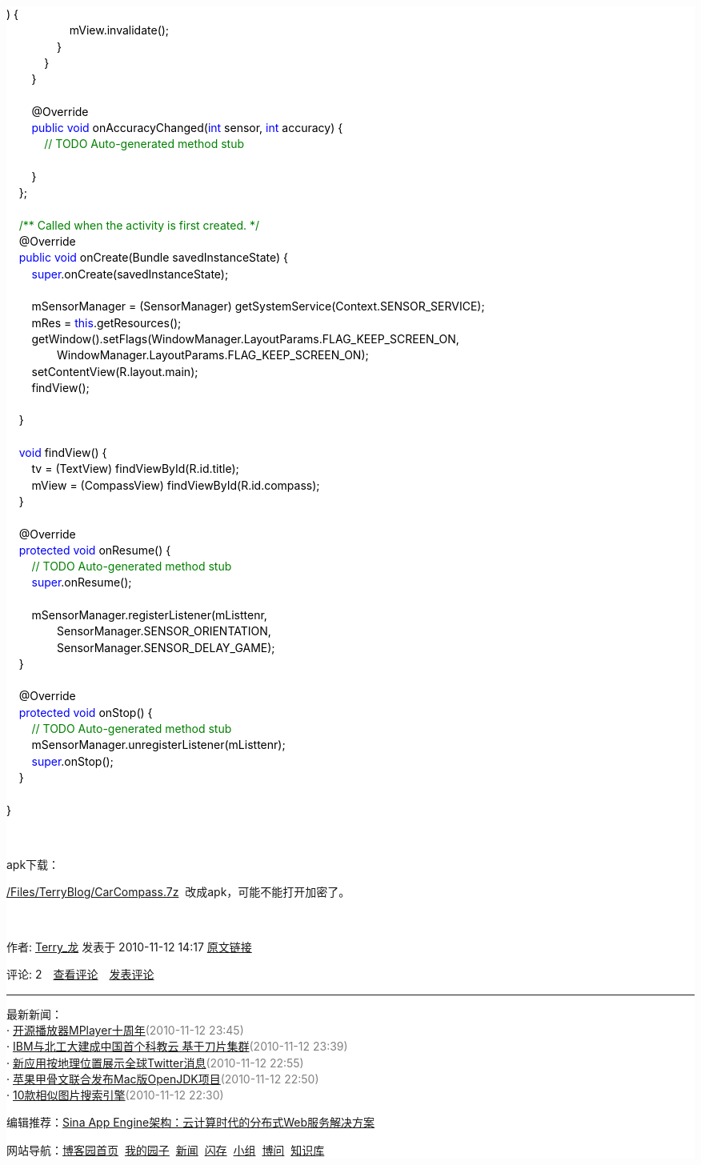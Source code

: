 <span style="color:#000000">) {<br>                    mView.invalidate();<br>                }<br>            }<br>        }<br><br>        @Override<br>        </span><span style="color:#0000ff">public</span><span style="color:#000000"> </span><span style="color:#0000ff">void</span><span style="color:#000000"> onAccuracyChanged(</span><span style="color:#0000ff">int</span><span style="color:#000000"> sensor, </span><span style="color:#0000ff">int</span><span style="color:#000000"> accuracy) {<br>            </span><span style="color:#008000">//</span><span style="color:#008000"> TODO Auto-generated method stub</span><span style="color:#008000"><br></span><span style="color:#000000"><br>        }<br>    };<br><br>    </span><span style="color:#008000">/**</span><span style="color:#008000"> Called when the activity is first created. </span><span style="color:#008000">*/</span><span style="color:#000000"><br>    @Override<br>    </span><span style="color:#0000ff">public</span><span style="color:#000000"> </span><span style="color:#0000ff">void</span><span style="color:#000000"> onCreate(Bundle savedInstanceState) {<br>        </span><span style="color:#0000ff">super</span><span style="color:#000000">.onCreate(savedInstanceState);<br><br>        mSensorManager </span><span style="color:#000000">=</span><span style="color:#000000"> (SensorManager) getSystemService(Context.SENSOR_SERVICE);<br>        mRes </span><span style="color:#000000">=</span><span style="color:#000000"> </span><span style="color:#0000ff">this</span><span style="color:#000000">.getResources();<br>        getWindow().setFlags(WindowManager.LayoutParams.FLAG_KEEP_SCREEN_ON,<br>                WindowManager.LayoutParams.FLAG_KEEP_SCREEN_ON);<br>        setContentView(R.layout.main);<br>        findView();<br><br>    }<br><br>    </span><span style="color:#0000ff">void</span><span style="color:#000000"> findView() {<br>        tv </span><span style="color:#000000">=</span><span style="color:#000000"> (TextView) findViewById(R.id.title);<br>        mView </span><span style="color:#000000">=</span><span style="color:#000000"> (CompassView) findViewById(R.id.compass);<br>    }<br><br>    @Override<br>    </span><span style="color:#0000ff">protected</span><span style="color:#000000"> </span><span style="color:#0000ff">void</span><span style="color:#000000"> onResume() {<br>        </span><span style="color:#008000">//</span><span style="color:#008000"> TODO Auto-generated method stub</span><span style="color:#008000"><br></span><span style="color:#000000">        </span><span style="color:#0000ff">super</span><span style="color:#000000">.onResume();<br><br>        mSensorManager.registerListener(mListtenr,<br>                SensorManager.SENSOR_ORIENTATION,<br>                SensorManager.SENSOR_DELAY_GAME);<br>    }<br><br>    @Override<br>    </span><span style="color:#0000ff">protected</span><span style="color:#000000"> </span><span style="color:#0000ff">void</span><span style="color:#000000"> onStop() {<br>        </span><span style="color:#008000">//</span><span style="color:#008000"> TODO Auto-generated method stub</span><span style="color:#008000"><br></span><span style="color:#000000">        mSensorManager.unregisterListener(mListtenr);<br>        </span><span style="color:#0000ff">super</span><span style="color:#000000">.onStop();<br>    }<br><br>}</span></div></div>
<p> </p>
<p>apk下载：</p>
<p><a href="http://files.cnblogs.com/TerryBlog/CarCompass.7z">/Files/TerryBlog/CarCompass.7z</a>  改成apk，可能不能打开加密了。</p><img src="http://www.cnblogs.com/TerryBlog/aggbug/1875657.html?type=1" width="1" height="1" alt=""><p>作者: <a href="http://www.cnblogs.com/TerryBlog/">Terry_龙</a> 发表于 2010-11-12 14:17 <a href="http://www.cnblogs.com/TerryBlog/archive/2010/11/12/1875657.html">原文链接</a></p><p>评论: 2　<a href="http://www.cnblogs.com/TerryBlog/archive/2010/11/12/1875657.html#pagedcomment">查看评论</a>　<a href="http://www.cnblogs.com/TerryBlog/archive/2010/11/12/1875657.html#commentform">发表评论</a></p><hr><p>最新新闻：<br>· <a href="http://news.cnblogs.com/n/80872/">开源播放器MPlayer十周年</a><span style="color:gray">(2010-11-12 23:45)</span><br>· <a href="http://news.cnblogs.com/n/80871/">IBM与北工大建成中国首个科教云 基于刀片集群</a><span style="color:gray">(2010-11-12 23:39)</span><br>· <a href="http://news.cnblogs.com/n/80870/">新应用按地理位置展示全球Twitter消息</a><span style="color:gray">(2010-11-12 22:55)</span><br>· <a href="http://news.cnblogs.com/n/80869/">苹果甲骨文联合发布Mac版OpenJDK项目</a><span style="color:gray">(2010-11-12 22:50)</span><br>· <a href="http://news.cnblogs.com/n/80868/">10款相似图片搜索引擎</a><span style="color:gray">(2010-11-12 22:30)</span><br></p><p>编辑推荐：<a href="http://news.cnblogs.com/n/80865/">Sina App Engine架构：云计算时代的分布式Web服务解决方案</a><br></p><p>网站导航：<a href="http://www.cnblogs.com">博客园首页</a>  <a href="http://home.cnblogs.com/">我的园子</a>  <a href="http://news.cnblogs.com">新闻</a>  <a href="http://home.cnblogs.com/ing/">闪存</a>  <a href="http://home.cnblogs.com/group/">小组</a>  <a href="http://space.cnblogs.com/q/">博问</a>  <a href="http://kb.cnblogs.com">知识库</a></p></p>